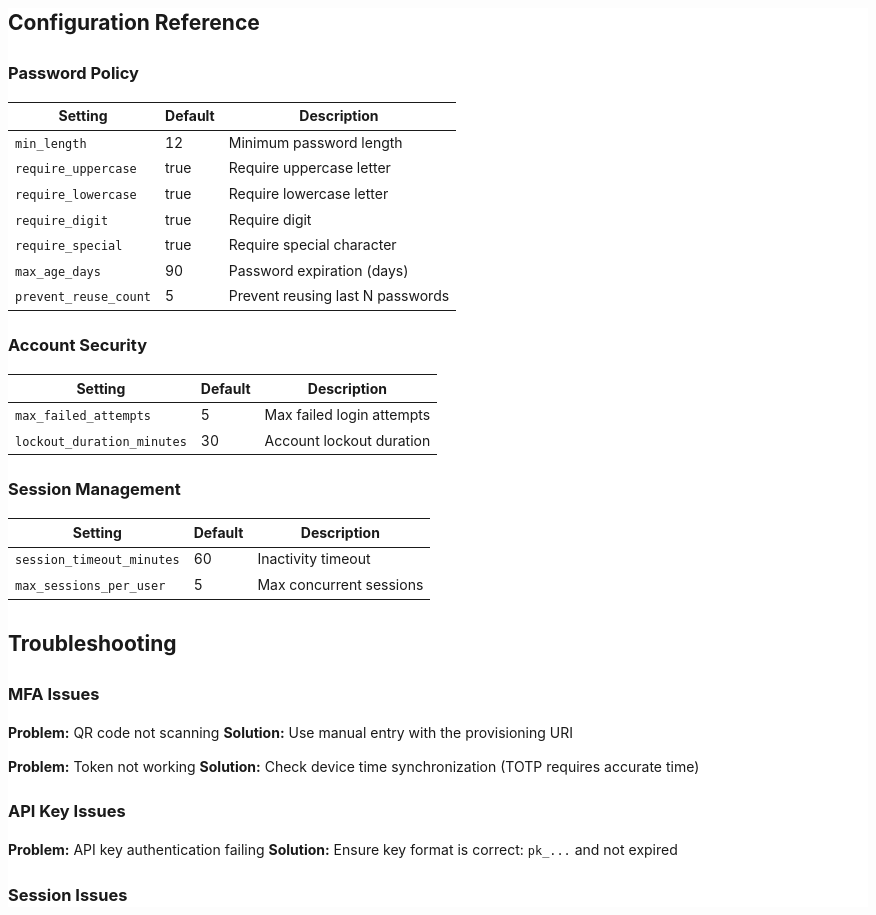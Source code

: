 ## Configuration Reference

### Password Policy

| Setting | Default | Description |
|---------|---------|-------------|
| `min_length` | 12 | Minimum password length |
| `require_uppercase` | true | Require uppercase letter |
| `require_lowercase` | true | Require lowercase letter |
| `require_digit` | true | Require digit |
| `require_special` | true | Require special character |
| `max_age_days` | 90 | Password expiration (days) |
| `prevent_reuse_count` | 5 | Prevent reusing last N passwords |

### Account Security

| Setting | Default | Description |
|---------|---------|-------------|
| `max_failed_attempts` | 5 | Max failed login attempts |
| `lockout_duration_minutes` | 30 | Account lockout duration |

### Session Management

| Setting | Default | Description |
|---------|---------|-------------|
| `session_timeout_minutes` | 60 | Inactivity timeout |
| `max_sessions_per_user` | 5 | Max concurrent sessions |

## Troubleshooting

### MFA Issues

**Problem:** QR code not scanning
**Solution:** Use manual entry with the provisioning URI

**Problem:** Token not working
**Solution:** Check device time synchronization (TOTP requires accurate time)

### API Key Issues

**Problem:** API key authentication failing
**Solution:** Ensure key format is correct: `pk_...` and not expired

### Session Issues
